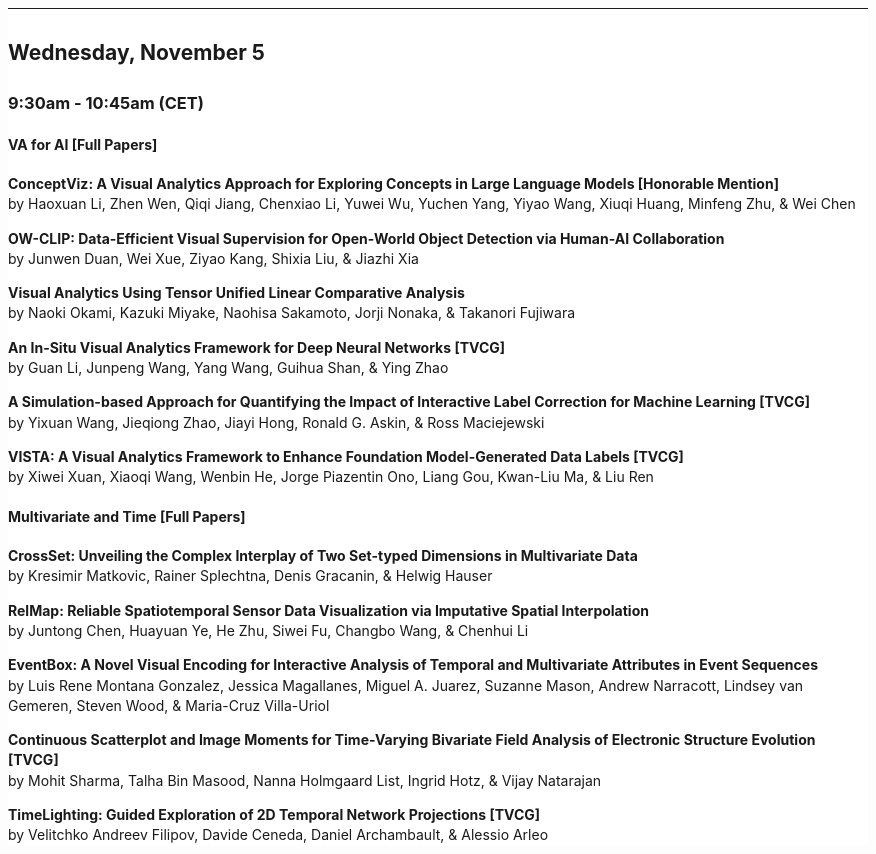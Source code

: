 

<hr />


## Wednesday, November 5

### 9:30am - 10:45am (CET)

#### VA for AI [Full Papers]

**ConceptViz: A Visual Analytics Approach for Exploring Concepts in Large Language Models [Honorable Mention]**<br />
by Haoxuan Li, Zhen Wen, Qiqi Jiang, Chenxiao Li, Yuwei Wu, Yuchen Yang, Yiyao Wang, Xiuqi Huang, Minfeng Zhu, & Wei Chen

**OW-CLIP: Data-Efficient Visual Supervision for Open-World Object Detection via Human-AI Collaboration**<br />
by Junwen Duan, Wei Xue, Ziyao Kang, Shixia Liu, & Jiazhi Xia

**Visual Analytics Using Tensor Unified Linear Comparative Analysis**<br />
by Naoki Okami, Kazuki Miyake, Naohisa Sakamoto, Jorji Nonaka, & Takanori Fujiwara 

**An In-Situ Visual Analytics Framework for Deep Neural Networks [TVCG]**<br />
by Guan Li, Junpeng Wang, Yang Wang, Guihua Shan, & Ying Zhao

**A Simulation-based Approach for Quantifying the Impact of Interactive Label Correction for Machine Learning [TVCG]**<br />
by Yixuan Wang, Jieqiong Zhao, Jiayi Hong, Ronald G. Askin, & Ross Maciejewski

**VISTA: A Visual Analytics Framework to Enhance Foundation Model-Generated Data Labels [TVCG]**<br />
by Xiwei Xuan, Xiaoqi Wang, Wenbin He, Jorge Piazentin Ono, Liang Gou, Kwan-Liu Ma, & Liu Ren


#### Multivariate and Time [Full Papers]

**CrossSet: Unveiling the Complex Interplay of Two Set-typed Dimensions in Multivariate Data**<br />
by Kresimir Matkovic, Rainer Splechtna, Denis Gracanin, & Helwig Hauser

**RelMap: Reliable Spatiotemporal Sensor Data Visualization via Imputative Spatial Interpolation**<br />
by Juntong Chen, Huayuan Ye, He Zhu, Siwei Fu, Changbo Wang, & Chenhui Li

**EventBox: A Novel Visual Encoding for Interactive Analysis of Temporal and Multivariate Attributes in Event Sequences**<br />
by Luis Rene Montana Gonzalez, Jessica Magallanes, Miguel A. Juarez, Suzanne Mason, Andrew Narracott, Lindsey van Gemeren, Steven Wood, & Maria-Cruz Villa-Uriol

**Continuous Scatterplot and Image Moments for Time-Varying Bivariate Field Analysis of Electronic Structure Evolution [TVCG]**<br />
by Mohit Sharma, Talha Bin Masood, Nanna Holmgaard List, Ingrid Hotz, & Vijay Natarajan

**TimeLighting: Guided Exploration of 2D Temporal Network Projections [TVCG]**<br />
by Velitchko Andreev Filipov, Davide Ceneda, Daniel Archambault, & Alessio Arleo
